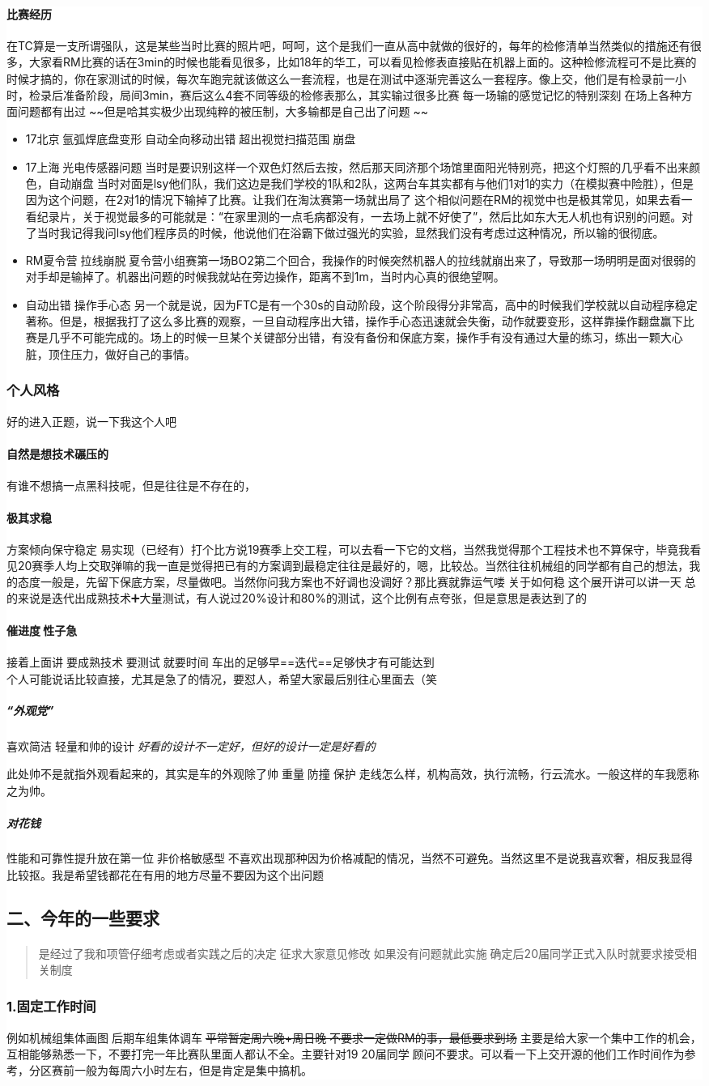 #### 比赛经历

在TC算是一支所谓强队，这是某些当时比赛的照片吧，呵呵，这个是我们一直从高中就做的很好的，每年的检修清单当然类似的措施还有很多，大家看RM比赛的话在3min的时候也能看见很多，比如18年的华工，可以看见检修表直接贴在机器上面的。这种检修流程可不是比赛的时候才搞的，你在家测试的时候，每次车跑完就该做这么一套流程，也是在测试中逐渐完善这么一套程序。像上交，他们是有检录前一小时，检录后准备阶段，局间3min，赛后这么4套不同等级的检修表那么，其实输过很多比赛    每一场输的感觉记忆的特别深刻 在场上各种方面问题都有出过 ~~但是哈其实极少出现纯粹的被压制，大多输都是自己出了问题 ~~

- 17北京 氩弧焊底盘变形 自动全向移动出错 超出视觉扫描范围 崩盘
- 17上海 光电传感器问题 当时是要识别这样一个双色灯然后去按，然后那天同济那个场馆里面阳光特别亮，把这个灯照的几乎看不出来颜色，自动崩盘  当时对面是lsy他们队，我们这边是我们学校的1队和2队，这两台车其实都有与他们1对1的实力（在模拟赛中险胜），但是因为这个问题，在2对1的情况下输掉了比赛。让我们在淘汰赛第一场就出局了 这个相似问题在RM的视觉中也是极其常见，如果去看一看纪录片，关于视觉最多的可能就是：“在家里测的一点毛病都没有，一去场上就不好使了”，然后比如东大无人机也有识别的问题。对了当时我记得我问lsy他们程序员的时候，他说他们在浴霸下做过强光的实验，显然我们没有考虑过这种情况，所以输的很彻底。

- RM夏令营 拉线崩脱 夏令营小组赛第一场BO2第二个回合，我操作的时候突然机器人的拉线就崩出来了，导致那一场明明是面对很弱的对手却是输掉了。机器出问题的时候我就站在旁边操作，距离不到1m，当时内心真的很绝望啊。

- 自动出错 操作手心态 另一个就是说，因为FTC是有一个30s的自动阶段，这个阶段得分非常高，高中的时候我们学校就以自动程序稳定著称。但是，根据我打了这么多比赛的观察，一旦自动程序出大错，操作手心态迅速就会失衡，动作就要变形，这样靠操作翻盘赢下比赛是几乎不可能完成的。场上的时候一旦某个关键部分出错，有没有备份和保底方案，操作手有没有通过大量的练习，练出一颗大心脏，顶住压力，做好自己的事情。

### 个人风格

好的进入正题，说一下我这个人吧

#### 自然是想技术碾压的

有谁不想搞一点黑科技呢，但是往往是不存在的，

#### 极其求稳

方案倾向保守稳定 易实现（已经有）打个比方说19赛季上交工程，可以去看一下它的文档，当然我觉得那个工程技术也不算保守，毕竟我看见20赛季人均上交取弹嘛的我一直是觉得把已有的方案调到最稳定往往是最好的，嗯，比较怂。当然往往机械组的同学都有自己的想法，我的态度一般是，先留下保底方案，尽量做吧。当然你问我方案也不好调也没调好？那比赛就靠运气喽
关于如何稳 这个展开讲可以讲一天 总的来说是迭代出成熟技术➕大量测试，有人说过20%设计和80%的测试，这个比例有点夸张，但是意思是表达到了的

#### 催进度 性子急

接着上面讲 要成熟技术 要测试 就要时间 车出的足够早==迭代==足够快才有可能达到  
个人可能说话比较直接，尤其是急了的情况，要怼人，希望大家最后别往心里面去（笑

##### “外观党”

喜欢简洁 轻量和帅的设计 *好看的设计不一定好，但好的设计一定是好看的*

此处帅不是就指外观看起来的，其实是车的外观除了帅 重量 防撞 保护 走线怎么样，机构高效，执行流畅，行云流水。一般这样的车我愿称之为帅。

##### 对花钱

性能和可靠性提升放在第一位 非价格敏感型 不喜欢出现那种因为价格减配的情况，当然不可避免。当然这里不是说我喜欢奢，相反我显得比较抠。我是希望钱都花在有用的地方尽量不要因为这个出问题

## 二、今年的一些要求

> 是经过了我和项管仔细考虑或者实践之后的决定 征求大家意见修改 如果没有问题就此实施 确定后20届同学正式入队时就要求接受相关制度

### 1.固定工作时间

例如机械组集体画图 后期车组集体调车 ~~平常暂定周六晚+周日晚 不要求一定做RM的事，最低要求到场~~ 主要是给大家一个集中工作的机会，互相能够熟悉一下，不要打完一年比赛队里面人都认不全。主要针对19 20届同学 顾问不要求。可以看一下上交开源的他们工作时间作为参考，分区赛前一般为每周六小时左右，但是肯定是集中搞机。
